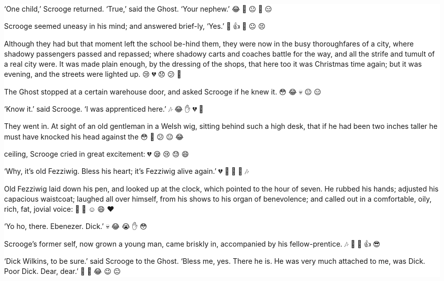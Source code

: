 

‘One child,’ Scrooge returned. ‘True,’ said the Ghost. ‘Your nephew.’
😂 💓 😐 👏 😑



Scrooge seemed uneasy in his mind; and answered brief-ly, ‘Yes.’
💓 👍 👏 😐 😣



Although they had but that moment left the school be-hind them, they were now in the busy thoroughfares of a city, where shadowy passengers passed and repassed; where shadowy carts and coaches battle for the way, and all the strife and tumult of a real city were. It was made plain enough, by the dressing of the shops, that here too it was Christmas time again; but it was evening, and the streets were lighted up.
😢 💔 😞 😕 💓



The Ghost stopped at a certain warehouse door, and asked Scrooge if he knew it.
😳 😂 💀 😐 😑



‘Know it.’ said Scrooge. ‘I was apprenticed here.’
🎶 😂 ✋ 💔 🎵



They went in. At sight of an old gentleman in a Welsh wig, sitting behind such a high desk, that if he had been two inches taller he must have knocked his head against the
😳 🔫 😕 😐 😂



	


ceiling, Scrooge cried in great excitement:
💔 😪 😢 😓 😄



‘Why, it’s old Fezziwig. Bless his heart; it’s Fezziwig alive again.’
💔 🙏 💓 💛 🎶



Old Fezziwig laid down his pen, and looked up at the clock, which pointed to the hour of seven. He rubbed his hands; adjusted his capacious waistcoat; laughed all over himself, from his shows to his organ of benevolence; and called out in a comfortable, oily, rich, fat, jovial voice:
💓 💛 ☺ 😄 ❤



‘Yo ho, there. Ebenezer. Dick.’
💀 😂 😭 ✋ 😳



Scrooge’s former self, now grown a young man, came briskly in, accompanied by his fellow-prentice.
🎶 🎵 👏 👍 😎



‘Dick Wilkins, to be sure.’ said Scrooge to the Ghost. ‘Bless me, yes. There he is. He was very much attached to me, was Dick. Poor Dick. Dear, dear.’
💓 💛 😂 😉 😐
